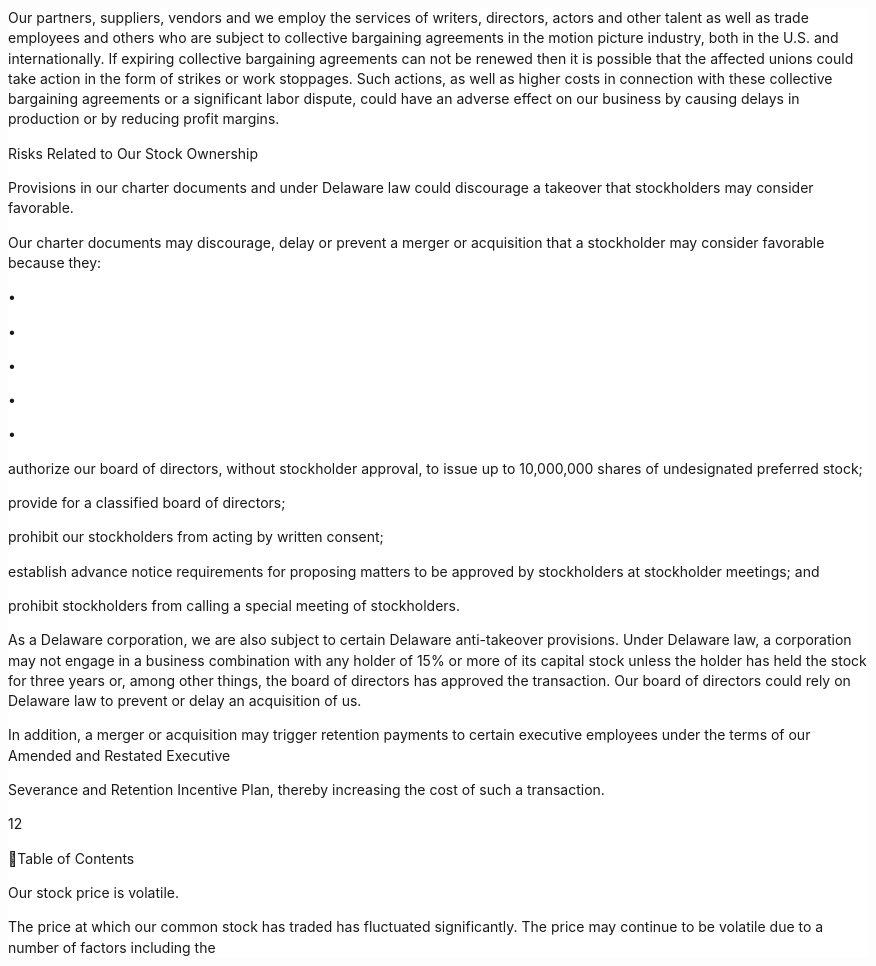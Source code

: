 Our partners, suppliers, vendors and we employ the services of writers, directors, actors and other talent as well as trade employees and others who are
subject to collective bargaining agreements in the motion picture industry, both in the U.S. and internationally. If expiring collective bargaining agreements can not
be renewed then it is possible that the affected unions could take action in the form of strikes or work stoppages. Such actions, as well as higher costs in connection
with these collective bargaining agreements or a significant labor dispute, could have an adverse effect on our business by causing delays in production or by
reducing profit margins.

Risks Related to Our Stock Ownership

Provisions in our charter documents and under Delaware law could discourage a takeover that stockholders may consider favorable.

Our charter documents may discourage, delay or prevent a merger or acquisition that a stockholder may consider favorable because they:

•

•

•

•

•

authorize our board of directors, without stockholder approval, to issue up to 10,000,000 shares of undesignated preferred stock;

provide for a classified board of directors;

prohibit our stockholders from acting by written consent;

establish advance notice requirements for proposing matters to be approved by stockholders at stockholder meetings; and

prohibit stockholders from calling a special meeting of stockholders.

As a Delaware corporation, we are also subject to certain Delaware anti-takeover provisions. Under Delaware law, a corporation may not engage in a
business combination with any holder of 15% or more of its capital stock unless the holder has held the stock for three years or, among other things, the board of
directors has approved the transaction. Our board of directors could rely on Delaware law to prevent or delay an acquisition of us.

In addition, a merger or acquisition may trigger retention payments to certain executive employees under the terms of our Amended and Restated Executive

Severance and Retention Incentive Plan, thereby increasing the cost of such a transaction.

12

Table of Contents

Our stock price is volatile.

The price at which our common stock has traded has fluctuated significantly. The price may continue to be volatile due to a number of factors including the
